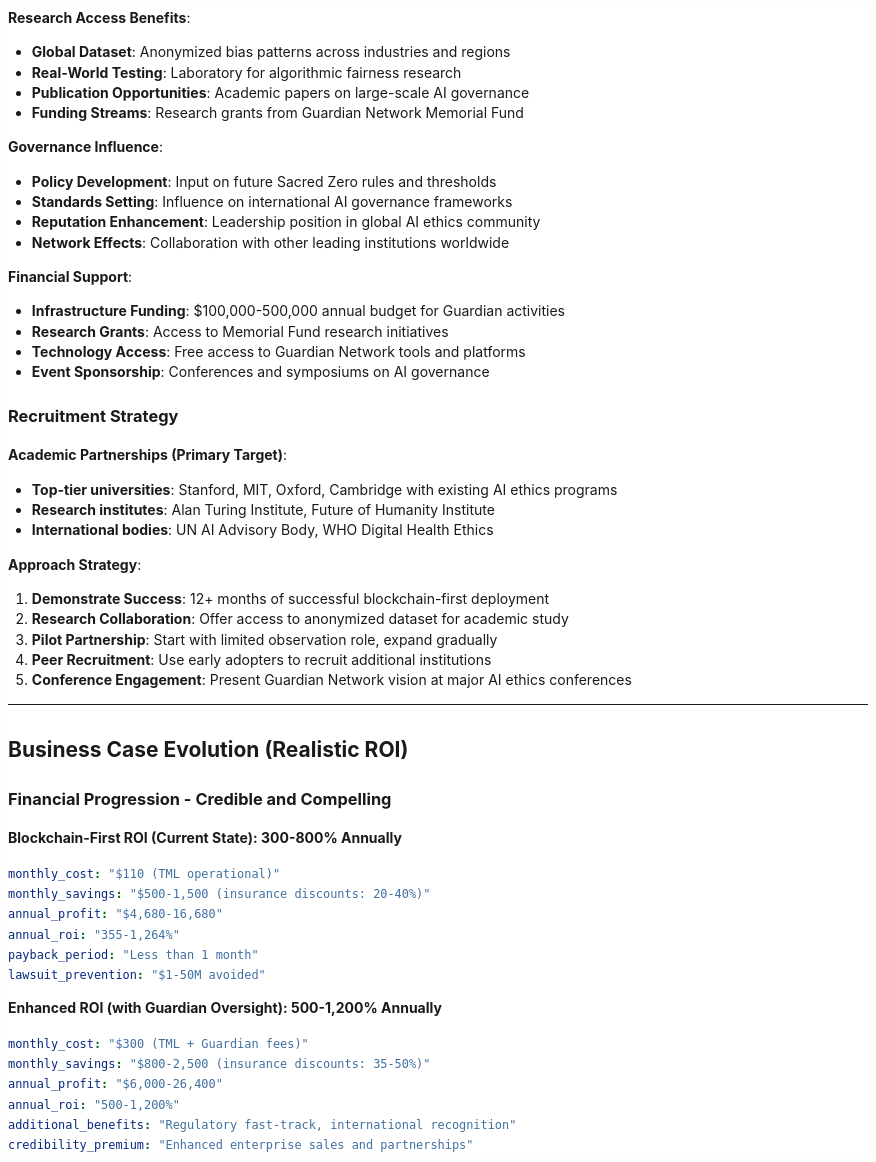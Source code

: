 **Research Access Benefits**:
- **Global Dataset**: Anonymized bias patterns across industries and regions
- **Real-World Testing**: Laboratory for algorithmic fairness research
- **Publication Opportunities**: Academic papers on large-scale AI governance
- **Funding Streams**: Research grants from Guardian Network Memorial Fund

**Governance Influence**:
- **Policy Development**: Input on future Sacred Zero rules and thresholds
- **Standards Setting**: Influence on international AI governance frameworks
- **Reputation Enhancement**: Leadership position in global AI ethics community
- **Network Effects**: Collaboration with other leading institutions worldwide

**Financial Support**:
- **Infrastructure Funding**: $100,000-500,000 annual budget for Guardian activities
- **Research Grants**: Access to Memorial Fund research initiatives
- **Technology Access**: Free access to Guardian Network tools and platforms
- **Event Sponsorship**: Conferences and symposiums on AI governance

### **Recruitment Strategy**

**Academic Partnerships (Primary Target)**:
- **Top-tier universities**: Stanford, MIT, Oxford, Cambridge with existing AI ethics programs
- **Research institutes**: Alan Turing Institute, Future of Humanity Institute
- **International bodies**: UN AI Advisory Body, WHO Digital Health Ethics

**Approach Strategy**:
1. **Demonstrate Success**: 12+ months of successful blockchain-first deployment
2. **Research Collaboration**: Offer access to anonymized dataset for academic study
3. **Pilot Partnership**: Start with limited observation role, expand gradually
4. **Peer Recruitment**: Use early adopters to recruit additional institutions
5. **Conference Engagement**: Present Guardian Network vision at major AI ethics conferences

---

## Business Case Evolution (Realistic ROI)

### **Financial Progression - Credible and Compelling**

**Blockchain-First ROI (Current State): 300-800% Annually**
```yaml
monthly_cost: "$110 (TML operational)"
monthly_savings: "$500-1,500 (insurance discounts: 20-40%)"
annual_profit: "$4,680-16,680"
annual_roi: "355-1,264%"
payback_period: "Less than 1 month"
lawsuit_prevention: "$1-50M avoided"
```

**Enhanced ROI (with Guardian Oversight): 500-1,200% Annually**
```yaml
monthly_cost: "$300 (TML + Guardian fees)"
monthly_savings: "$800-2,500 (insurance discounts: 35-50%)"
annual_profit: "$6,000-26,400"
annual_roi: "500-1,200%"
additional_benefits: "Regulatory fast-track, international recognition"
credibility_premium: "Enhanced enterprise sales and partnerships"
```
